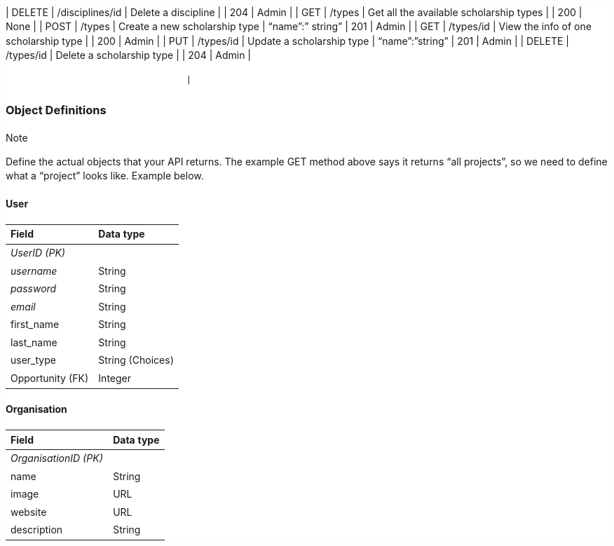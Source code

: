 | DELETE | /disciplines/id | Delete a discipline | | 204 | Admin |
| GET | /types | Get all the available scholarship types | | 200 | None |
| POST | /types | Create a new scholarship type | “name”:” string” | 201 | Admin |
| GET | /types/id | View the info of one scholarship type | | 200 | Admin |
| PUT | /types/id | Update a  scholarship type | “name”:”string” | 201 | Admin |
| DELETE | /types/id | Delete  a  scholarship type | | 204 | Admin |



                                        |


### Object Definitions

> [!NOTE]  
> Define the actual objects that your API returns. The example GET method above says it returns “all projects”, so we need to define what a “project” looks like. Example below.

#### User

| Field              | Data type |
| :----------------- | :-------- |
| *UserID (PK)*    |           |
| *username*         | String    |
| *password*         | String    |
| *email*            | String    |
| first_name           | String    |
| last_name | String |
| user_type | String (Choices) |
| Opportunity (FK)    | Integer  |

#### Organisation

| Field              | Data type |
| :----------------- | :-------- |
| *OrganisationID (PK)*    |           |
| name | String |
| image | URL |
| website | URL |
| description | String |
